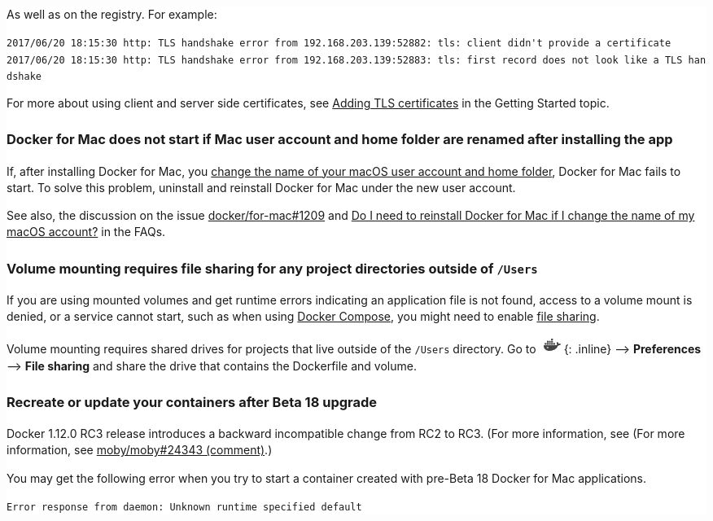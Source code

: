 As well as on the registry. For example:

```
2017/06/20 18:15:30 http: TLS handshake error from 192.168.203.139:52882: tls: client didn't provide a certificate
2017/06/20 18:15:30 http: TLS handshake error from 192.168.203.139:52883: tls: first record does not look like a TLS handshake
```

For more about using client and server side certificates, see [Adding
TLS certificates](/docker-for-mac/index.md#adding-tls-certificates) in
the Getting Started topic.

### Docker for Mac does not start if Mac user account and home folder are renamed after installing the app

If, after installing Docker for Mac, you [change the name of your macOS user
account and home folder](https://support.apple.com/en-us/HT201548), Docker for
Mac fails to start. To solve this problem, uninstall and reinstall Docker for Mac under the new user account.

See also, the discussion on the issue
[docker/for-mac#1209](https://github.com/docker/for-mac/issues/1209) and [Do I
need to reinstall Docker for Mac if I change the name of my macOS
account?](faqs.md#do-i-need-to-reinstall-docker-for-mac-if-i-change-the-name-of-my-macos-account)
in the FAQs.

### Volume mounting requires file sharing for any project directories outside of `/Users`

If you are using mounted volumes and get runtime errors indicating an
application file is not found, access to a volume mount is denied, or a service cannot
start, such as when using [Docker Compose](/compose/gettingstarted.md), you might
need to enable [file sharing](/docker-for-mac/index.md#file-sharing).

Volume mounting requires shared drives for projects that live outside of the
`/Users` directory. Go to ![whale menu](/docker-for-mac/images/whale-x.png){:
.inline} --> **Preferences** --> **File sharing** and share the drive that
contains the Dockerfile and volume.

### Recreate or update your containers after Beta 18 upgrade

Docker 1.12.0 RC3 release introduces a backward incompatible change from RC2 to
RC3. (For more information, see (For more information, see [moby/moby#24343
(comment)](https://github.com/moby/moby/issues/24343#issuecomment-230623542).)

You may get the following error when you try to start a container created with
pre-Beta 18 Docker for Mac applications.

```
Error response from daemon: Unknown runtime specified default
```
